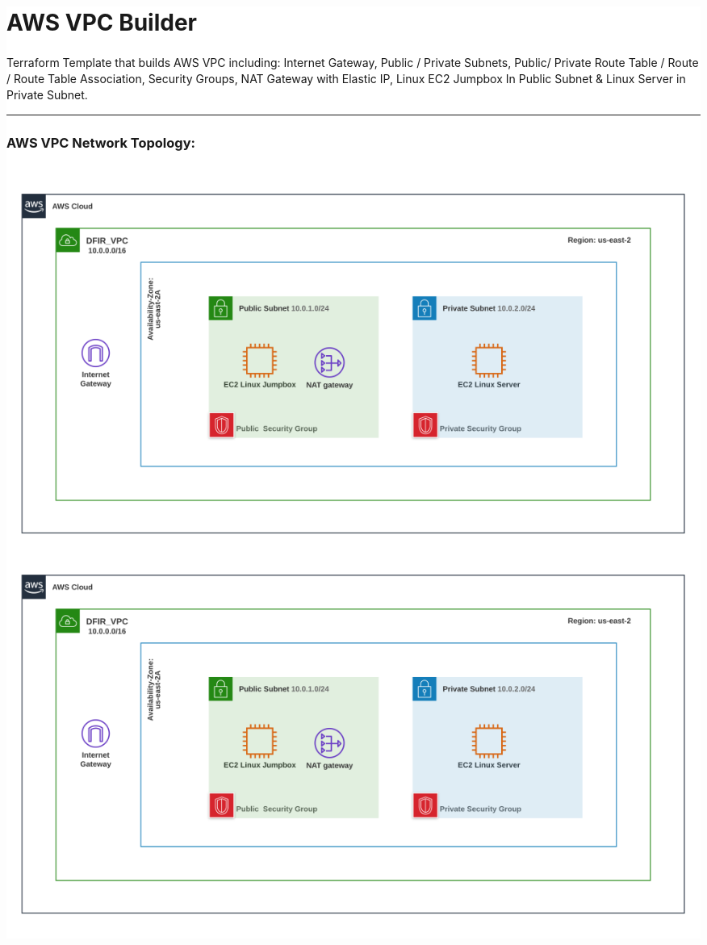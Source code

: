 # AWS VPC Builder
Terraform Template that builds AWS VPC including: Internet Gateway, Public / Private Subnets, Public/ Private Route Table / Route / Route Table Association, Security Groups, NAT Gateway with Elastic IP, Linux EC2 Jumpbox In Public Subnet & Linux Server in Private Subnet.  

---------------------------------------------------------------------------------------------------------------------

### AWS VPC Network Topology:
![Alt text](aws_dfir_topology.png?raw=true "AWS DFIR Topology")
![alt text](aws_dfir_topology.png "Title")
----------------------------------------------------------------------------------------------------------------------
